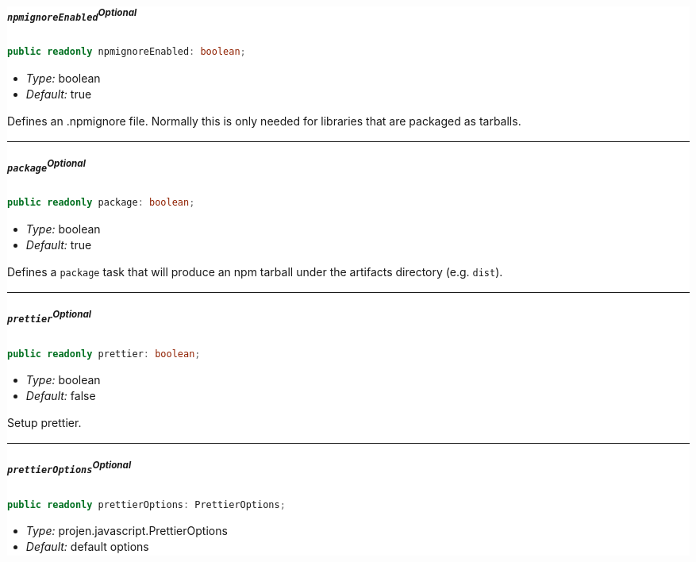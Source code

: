 
##### `npmignoreEnabled`<sup>Optional</sup> <a name="npmignoreEnabled" id="@taimos/projen-leapp-plugin.LeappPluginProjectOptions.property.npmignoreEnabled"></a>

```typescript
public readonly npmignoreEnabled: boolean;
```

- *Type:* boolean
- *Default:* true

Defines an .npmignore file. Normally this is only needed for libraries that are packaged as tarballs.

---

##### `package`<sup>Optional</sup> <a name="package" id="@taimos/projen-leapp-plugin.LeappPluginProjectOptions.property.package"></a>

```typescript
public readonly package: boolean;
```

- *Type:* boolean
- *Default:* true

Defines a `package` task that will produce an npm tarball under the artifacts directory (e.g. `dist`).

---

##### `prettier`<sup>Optional</sup> <a name="prettier" id="@taimos/projen-leapp-plugin.LeappPluginProjectOptions.property.prettier"></a>

```typescript
public readonly prettier: boolean;
```

- *Type:* boolean
- *Default:* false

Setup prettier.

---

##### `prettierOptions`<sup>Optional</sup> <a name="prettierOptions" id="@taimos/projen-leapp-plugin.LeappPluginProjectOptions.property.prettierOptions"></a>

```typescript
public readonly prettierOptions: PrettierOptions;
```

- *Type:* projen.javascript.PrettierOptions
- *Default:* default options
